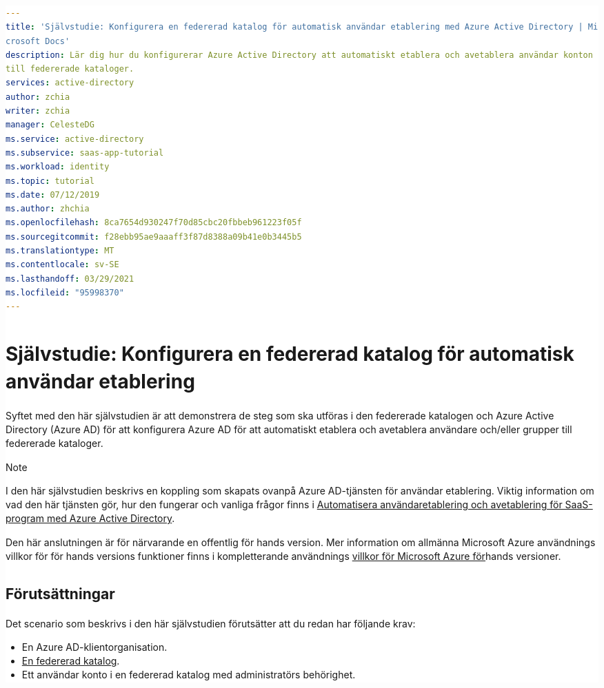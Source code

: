 ```yaml
---
title: 'Självstudie: Konfigurera en federerad katalog för automatisk användar etablering med Azure Active Directory | Microsoft Docs'
description: Lär dig hur du konfigurerar Azure Active Directory att automatiskt etablera och avetablera användar konton till federerade kataloger.
services: active-directory
author: zchia
writer: zchia
manager: CelesteDG
ms.service: active-directory
ms.subservice: saas-app-tutorial
ms.workload: identity
ms.topic: tutorial
ms.date: 07/12/2019
ms.author: zhchia
ms.openlocfilehash: 8ca7654d930247f70d85cbc20fbbeb961223f05f
ms.sourcegitcommit: f28ebb95ae9aaaff3f87d8388a09b41e0b3445b5
ms.translationtype: MT
ms.contentlocale: sv-SE
ms.lasthandoff: 03/29/2021
ms.locfileid: "95998370"
---
```

# <a name="tutorial-configure-federated-directory-for-automatic-user-provisioning"></a>Självstudie: Konfigurera en federerad katalog för automatisk användar etablering

Syftet med den här självstudien är att demonstrera de steg som ska utföras i den federerade katalogen och Azure Active Directory (Azure AD) för att konfigurera Azure AD för att automatiskt etablera och avetablera användare och/eller grupper till federerade kataloger.

> [!NOTE]
>  I den här självstudien beskrivs en koppling som skapats ovanpå Azure AD-tjänsten för användar etablering. Viktig information om vad den här tjänsten gör, hur den fungerar och vanliga frågor finns i [Automatisera användaretablering och avetablering för SaaS-program med Azure Active Directory](../app-provisioning/user-provisioning.md).
>
> Den här anslutningen är för närvarande en offentlig för hands version. Mer information om allmänna Microsoft Azure användnings villkor för för hands versions funktioner finns i kompletterande användnings [villkor för Microsoft Azure för](https://azure.microsoft.com/support/legal/preview-supplemental-terms/)hands versioner.

## <a name="prerequisites"></a>Förutsättningar

Det scenario som beskrivs i den här självstudien förutsätter att du redan har följande krav:

* En Azure AD-klientorganisation.
* [En federerad katalog](https://www.federated.directory/pricing).
* Ett användar konto i en federerad katalog med administratörs behörighet.
